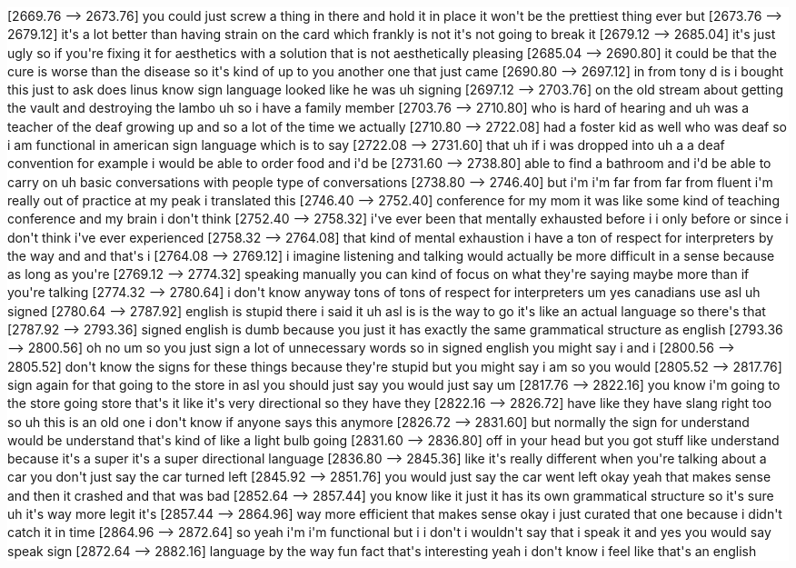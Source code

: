 [2669.76 --> 2673.76]  you could just screw a thing in there and hold it in place it won't be the prettiest thing ever but
[2673.76 --> 2679.12]  it's a lot better than having strain on the card which frankly is not it's not going to break it
[2679.12 --> 2685.04]  it's just ugly so if you're fixing it for aesthetics with a solution that is not aesthetically pleasing
[2685.04 --> 2690.80]  it could be that the cure is worse than the disease so it's kind of up to you another one that just came
[2690.80 --> 2697.12]  in from tony d is i bought this just to ask does linus know sign language looked like he was uh signing
[2697.12 --> 2703.76]  on the old stream about getting the vault and destroying the lambo uh so i have a family member
[2703.76 --> 2710.80]  who is hard of hearing and uh was a teacher of the deaf growing up and so a lot of the time we actually
[2710.80 --> 2722.08]  had a foster kid as well who was deaf so i am functional in american sign language which is to say
[2722.08 --> 2731.60]  that uh if i was dropped into uh a a deaf convention for example i would be able to order food and i'd be
[2731.60 --> 2738.80]  able to find a bathroom and i'd be able to carry on uh basic conversations with people type of conversations
[2738.80 --> 2746.40]  but i'm i'm far from far from fluent i'm really out of practice at my peak i translated this
[2746.40 --> 2752.40]  conference for my mom it was like some kind of teaching conference and my brain i don't think
[2752.40 --> 2758.32]  i've ever been that mentally exhausted before i i only before or since i don't think i've ever experienced
[2758.32 --> 2764.08]  that kind of mental exhaustion i have a ton of respect for interpreters by the way and and that's i
[2764.08 --> 2769.12]  i imagine listening and talking would actually be more difficult in a sense because as long as you're
[2769.12 --> 2774.32]  speaking manually you can kind of focus on what they're saying maybe more than if you're talking
[2774.32 --> 2780.64]  i don't know anyway tons of tons of respect for interpreters um yes canadians use asl uh signed
[2780.64 --> 2787.92]  english is stupid there i said it uh asl is is the way to go it's like an actual language so there's that
[2787.92 --> 2793.36]  signed english is dumb because you just it has exactly the same grammatical structure as english
[2793.36 --> 2800.56]  oh no um so you just sign a lot of unnecessary words so in signed english you might say i and i
[2800.56 --> 2805.52]  don't know the signs for these things because they're stupid but you might say i am so you would
[2805.52 --> 2817.76]  sign again for that going to the store in asl you should just say you would just say um
[2817.76 --> 2822.16]  you know i'm going to the store going store that's it like it's very directional so they have they
[2822.16 --> 2826.72]  have like they have slang right too so uh this is an old one i don't know if anyone says this anymore
[2826.72 --> 2831.60]  but normally the sign for understand would be understand that's kind of like a light bulb going
[2831.60 --> 2836.80]  off in your head but you got stuff like understand because it's a super it's a super directional language
[2836.80 --> 2845.36]  like it's really different when you're talking about a car you don't just say the car turned left
[2845.92 --> 2851.76]  you would just say the car went left okay yeah that makes sense and then it crashed and that was bad
[2852.64 --> 2857.44]  you know like it just it has its own grammatical structure so it's sure uh it's way more legit it's
[2857.44 --> 2864.96]  way more efficient that makes sense okay i just curated that one because i didn't catch it in time
[2864.96 --> 2872.64]  so yeah i'm i'm functional but i i don't i wouldn't say that i speak it and yes you would say speak sign
[2872.64 --> 2882.16]  language by the way fun fact that's interesting yeah i don't know i feel like that's an english